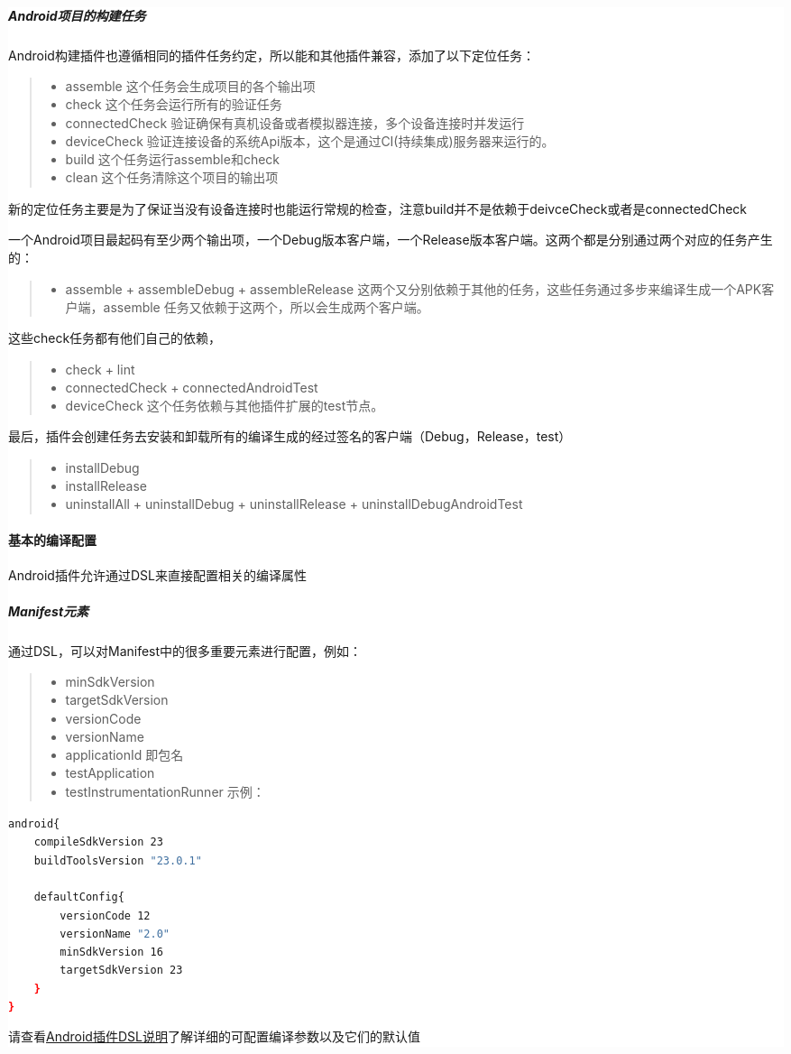 ##### Android项目的构建任务
Android构建插件也遵循相同的插件任务约定，所以能和其他插件兼容，添加了以下定位任务：
> * assemble 这个任务会生成项目的各个输出项
> * check 这个任务会运行所有的验证任务
> * connectedCheck 验证确保有真机设备或者模拟器连接，多个设备连接时并发运行
> * deviceCheck 验证连接设备的系统Api版本，这个是通过CI(持续集成)服务器来运行的。
> * build 这个任务运行assemble和check
> * clean 这个任务清除这个项目的输出项

新的定位任务主要是为了保证当没有设备连接时也能运行常规的检查，注意build并不是依赖于deivceCheck或者是connectedCheck

一个Android项目最起码有至少两个输出项，一个Debug版本客户端，一个Release版本客户端。这两个都是分别通过两个对应的任务产生的：
> * assemble
	+ assembleDebug
	+ assembleRelease
这两个又分别依赖于其他的任务，这些任务通过多步来编译生成一个APK客户端，assemble 任务又依赖于这两个，所以会生成两个客户端。

这些check任务都有他们自己的依赖，
> * check
	+ lint
> * connectedCheck
	+ connectedAndroidTest
> * deviceCheck
	这个任务依赖与其他插件扩展的test节点。

最后，插件会创建任务去安装和卸载所有的编译生成的经过签名的客户端（Debug，Release，test）	
> * installDebug
> * installRelease
> * uninstallAll
	+ uninstallDebug
	+ uninstallRelease
	+ uninstallDebugAndroidTest

#### 基本的编译配置
Android插件允许通过DSL来直接配置相关的编译属性

##### Manifest元素
通过DSL，可以对Manifest中的很多重要元素进行配置，例如：
> * minSdkVersion
> * targetSdkVersion
> * versionCode
> * versionName
> * applicationId 即包名
> * testApplication 
> * testInstrumentationRunner
示例：
```bash
android{
	compileSdkVersion 23
	buildToolsVersion "23.0.1"
	
	defaultConfig{
		versionCode 12
		versionName "2.0"
		minSdkVersion 16
		targetSdkVersion 23
	}
}
```
请查看[Android插件DSL说明](http://google.github.io/android-gradle-dsl/current/)了解详细的可配置编译参数以及它们的默认值
